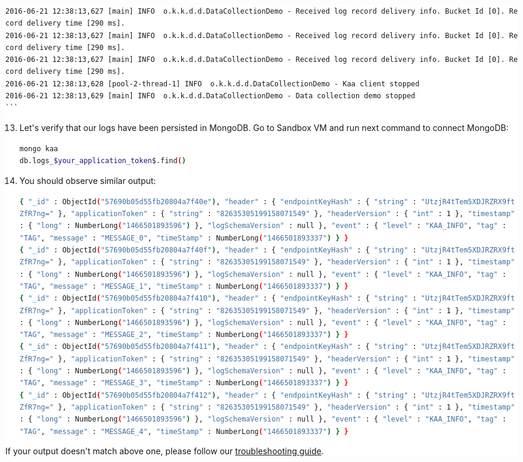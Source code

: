     2016-06-21 12:38:13,627 [main] INFO  o.k.k.d.d.DataCollectionDemo - Received log record delivery info. Bucket Id [0]. Record delivery time [290 ms].
    2016-06-21 12:38:13,627 [main] INFO  o.k.k.d.d.DataCollectionDemo - Received log record delivery info. Bucket Id [0]. Record delivery time [290 ms].
    2016-06-21 12:38:13,627 [main] INFO  o.k.k.d.d.DataCollectionDemo - Received log record delivery info. Bucket Id [0]. Record delivery time [290 ms].
    2016-06-21 12:38:13,628 [pool-2-thread-1] INFO  o.k.k.d.d.DataCollectionDemo - Kaa client stopped
    2016-06-21 12:38:13,629 [main] INFO  o.k.k.d.d.DataCollectionDemo - Data collection demo stopped
    ```

13. Let's verify that our logs have been persisted in MongoDB. Go to Sandbox VM and run next command to connect MongoDB:

    ```bash
    mongo kaa
    db.logs_$your_application_token$.find()
    ```

14. You should observe similar output:

    ```bash
    { "_id" : ObjectId("57690b05d55fb20804a7f40e"), "header" : { "endpointKeyHash" : { "string" : "UtzjR4tTem5XDJRZRX9ftZfR7ng=" }, "applicationToken" : { "string" : "82635305199158071549" }, "headerVersion" : { "int" : 1 }, "timestamp" : { "long" : NumberLong("1466501893596") }, "logSchemaVersion" : null }, "event" : { "level" : "KAA_INFO", "tag" : "TAG", "message" : "MESSAGE_0", "timeStamp" : NumberLong("1466501893337") } }
    { "_id" : ObjectId("57690b05d55fb20804a7f40f"), "header" : { "endpointKeyHash" : { "string" : "UtzjR4tTem5XDJRZRX9ftZfR7ng=" }, "applicationToken" : { "string" : "82635305199158071549" }, "headerVersion" : { "int" : 1 }, "timestamp" : { "long" : NumberLong("1466501893596") }, "logSchemaVersion" : null }, "event" : { "level" : "KAA_INFO", "tag" : "TAG", "message" : "MESSAGE_1", "timeStamp" : NumberLong("1466501893337") } }
    { "_id" : ObjectId("57690b05d55fb20804a7f410"), "header" : { "endpointKeyHash" : { "string" : "UtzjR4tTem5XDJRZRX9ftZfR7ng=" }, "applicationToken" : { "string" : "82635305199158071549" }, "headerVersion" : { "int" : 1 }, "timestamp" : { "long" : NumberLong("1466501893596") }, "logSchemaVersion" : null }, "event" : { "level" : "KAA_INFO", "tag" : "TAG", "message" : "MESSAGE_2", "timeStamp" : NumberLong("1466501893337") } }
    { "_id" : ObjectId("57690b05d55fb20804a7f411"), "header" : { "endpointKeyHash" : { "string" : "UtzjR4tTem5XDJRZRX9ftZfR7ng=" }, "applicationToken" : { "string" : "82635305199158071549" }, "headerVersion" : { "int" : 1 }, "timestamp" : { "long" : NumberLong("1466501893596") }, "logSchemaVersion" : null }, "event" : { "level" : "KAA_INFO", "tag" : "TAG", "message" : "MESSAGE_3", "timeStamp" : NumberLong("1466501893337") } }
    { "_id" : ObjectId("57690b05d55fb20804a7f412"), "header" : { "endpointKeyHash" : { "string" : "UtzjR4tTem5XDJRZRX9ftZfR7ng=" }, "applicationToken" : { "string" : "82635305199158071549" }, "headerVersion" : { "int" : 1 }, "timestamp" : { "long" : NumberLong("1466501893596") }, "logSchemaVersion" : null }, "event" : { "level" : "KAA_INFO", "tag" : "TAG", "message" : "MESSAGE_4", "timeStamp" : NumberLong("1466501893337") } }
    ```

If your output doesn't match above one, please follow our [troubleshooting guide]({{root_url}}Administration-guide/Troubleshooting).
